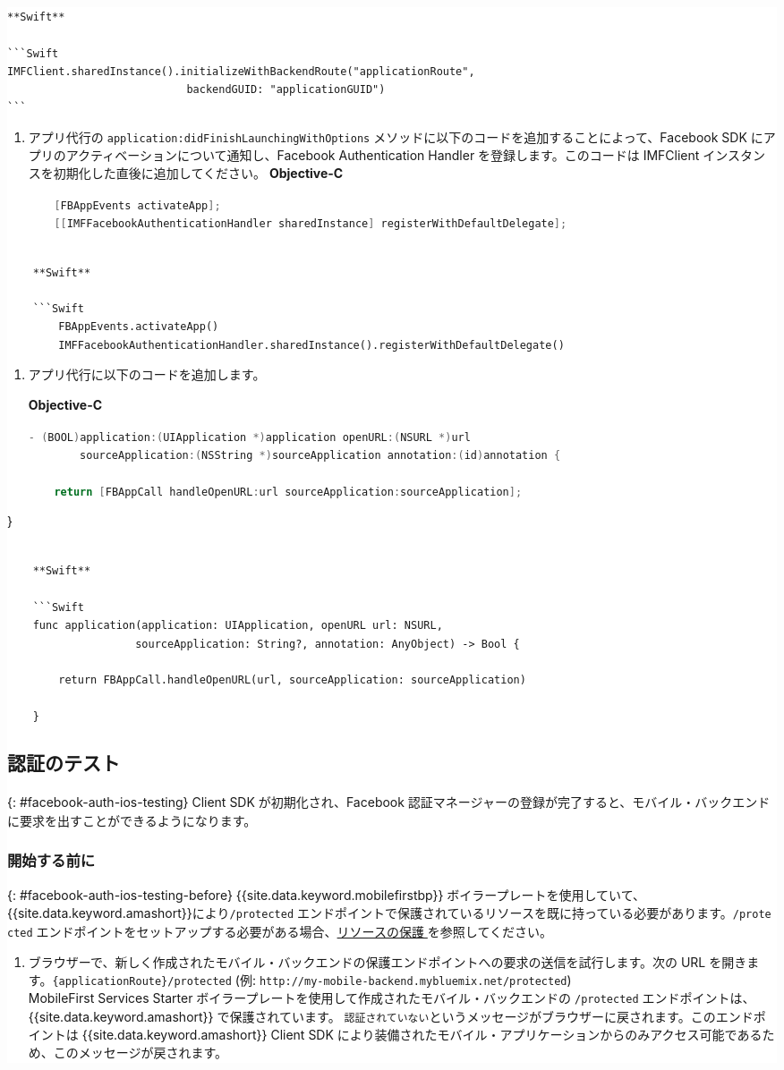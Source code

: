 	**Swift**

	```Swift
	IMFClient.sharedInstance().initializeWithBackendRoute("applicationRoute",
	 							backendGUID: "applicationGUID")
	```

1. アプリ代行の `application:didFinishLaunchingWithOptions` メソッドに以下のコードを追加することによって、Facebook SDK にアプリのアクティベーションについて通知し、Facebook Authentication Handler を登録します。このコードは IMFClient インスタンスを初期化した直後に追加してください。
**Objective-C**

	```Objective-C
		[FBAppEvents activateApp];
		[[IMFFacebookAuthenticationHandler sharedInstance] registerWithDefaultDelegate];
```

	**Swift**

	```Swift
		FBAppEvents.activateApp()
		IMFFacebookAuthenticationHandler.sharedInstance().registerWithDefaultDelegate()
```

1. アプリ代行に以下のコードを追加します。

	**Objective-C**

	```Objective-C
	- (BOOL)application:(UIApplication *)application openURL:(NSURL *)url
			sourceApplication:(NSString *)sourceApplication annotation:(id)annotation {

		return [FBAppCall handleOpenURL:url sourceApplication:sourceApplication];
}
```

	**Swift**

	```Swift
	func application(application: UIApplication, openURL url: NSURL,
					sourceApplication: String?, annotation: AnyObject) -> Bool {

		return FBAppCall.handleOpenURL(url, sourceApplication: sourceApplication)

	}
```

## 認証のテスト
{: #facebook-auth-ios-testing}
Client SDK が初期化され、Facebook 認証マネージャーの登録が完了すると、モバイル・バックエンドに要求を出すことができるようになります。
### 開始する前に
{: #facebook-auth-ios-testing-before}
{{site.data.keyword.mobilefirstbp}} ボイラープレートを使用していて、{{site.data.keyword.amashort}}により`/protected` エンドポイントで保護されているリソースを既に持っている必要があります。`/protected` エンドポイントをセットアップする必要がある場合、[リソースの保護 ](https://console.{DomainName}/docs/services/mobileaccess/protecting-resources.html)を参照してください。
1. ブラウザーで、新しく作成されたモバイル・バックエンドの保護エンドポイントへの要求の送信を試行します。次の URL を開きます。`{applicationRoute}/protected` (例: `http://my-mobile-backend.mybluemix.net/protected`)
<br/>MobileFirst Services Starter ボイラープレートを使用して作成されたモバイル・バックエンドの `/protected` エンドポイントは、{{site.data.keyword.amashort}} で保護されています。 `認証されていない`というメッセージがブラウザーに戻されます。このエンドポイントは {{site.data.keyword.amashort}} Client SDK により装備されたモバイル・アプリケーションからのみアクセス可能であるため、このメッセージが戻されます。
